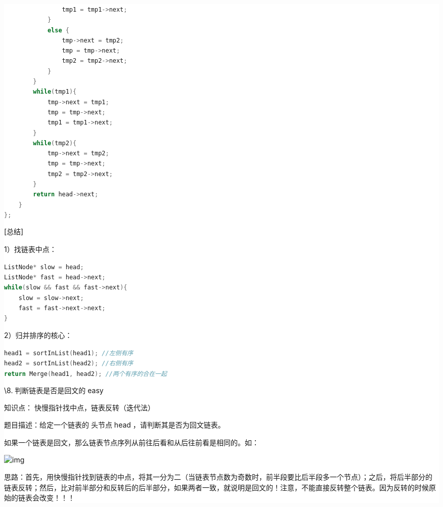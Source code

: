 ```c++
                tmp1 = tmp1->next;
            }
            else {
                tmp->next = tmp2;
                tmp = tmp->next;
                tmp2 = tmp2->next;
            }
        }
        while(tmp1){
            tmp->next = tmp1;
            tmp = tmp->next;
            tmp1 = tmp1->next;
        }
        while(tmp2){
            tmp->next = tmp2;
            tmp = tmp->next;
            tmp2 = tmp2->next;
        }
        return head->next;
    }
};
```

[总结]

1）找链表中点： 

```c++
ListNode* slow = head;
ListNode* fast = head->next;
while(slow && fast && fast->next){
	slow = slow->next;
	fast = fast->next->next;
}
```

2）归并排序的核心：

```c++
head1 = sortInList(head1); //左侧有序
head2 = sortInList(head2); //右侧有序
return Merge(head1, head2); //两个有序的合在一起
```

\8. 判断链表是否是回文的 easy

知识点： 快慢指针找中点，链表反转（迭代法）

题目描述：给定一个链表的 头节点 head ，请判断其是否为回文链表。

如果一个链表是回文，那么链表节点序列从前往后看和从后往前看是相同的。如：

![img](https://lh4.googleusercontent.com/aqFPUhoirh_OEE9vvRCeHqb8HWhxQ5FBD0g4Kz0wDQNPTYB25d72qU3dXpfSK8Zpl2xnYF7-qJf0ynTfTS_7QVHAma8RlMEm018u23lTGVEkGEM1IpfYUQP2w01cJpv_bIKaBlgq)

思路：首先，用快慢指针找到链表的中点，将其一分为二（当链表节点数为奇数时，前半段要比后半段多一个节点）；之后，将后半部分的链表反转；然后，比对前半部分和反转后的后半部分，如果两者一致，就说明是回文的！注意，不能直接反转整个链表。因为反转的时候原始的链表会改变！！！
